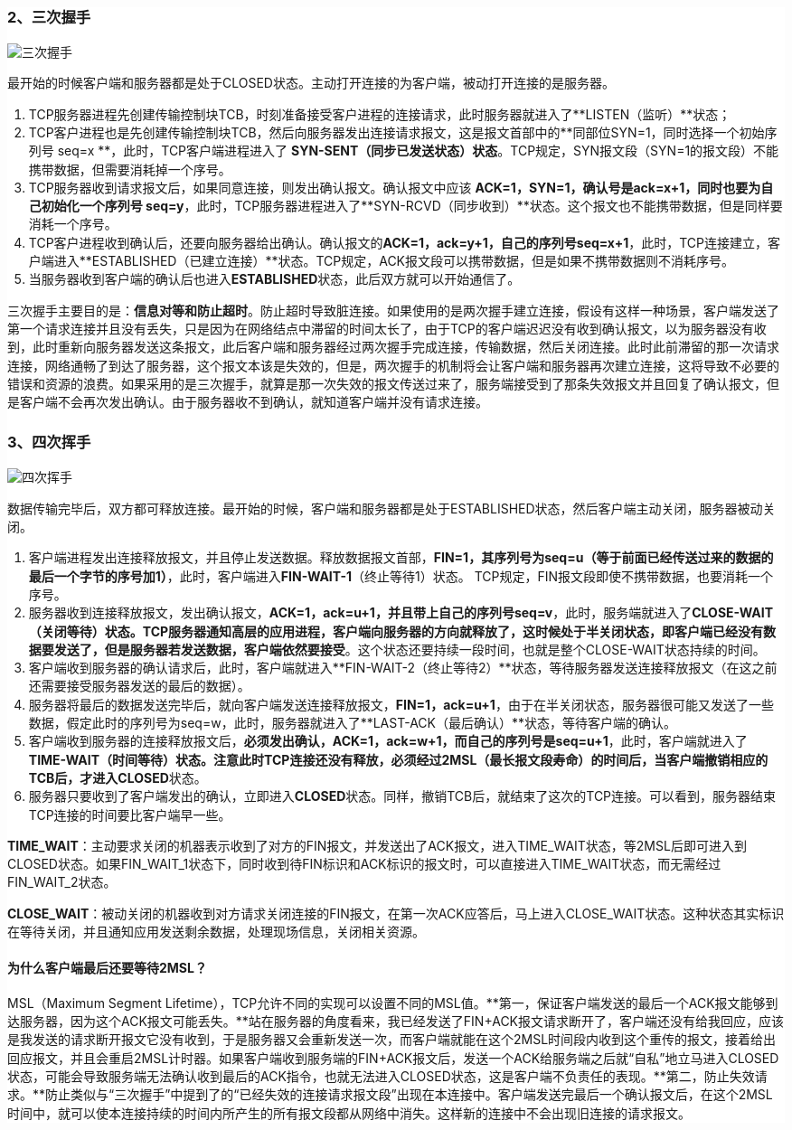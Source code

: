 

### 2、三次握手

![三次握手](/Users/sherlock/Desktop/notes/allPics/network/三次握手.png)

最开始的时候客户端和服务器都是处于CLOSED状态。主动打开连接的为客户端，被动打开连接的是服务器。

1. TCP服务器进程先创建传输控制块TCB，时刻准备接受客户进程的连接请求，此时服务器就进入了**LISTEN（监听）**状态；
2. TCP客户进程也是先创建传输控制块TCB，然后向服务器发出连接请求报文，这是报文首部中的**同部位SYN=1，同时选择一个初始序列号 seq=x **，此时，TCP客户端进程进入了 **SYN-SENT（同步已发送状态）状态**。TCP规定，SYN报文段（SYN=1的报文段）不能携带数据，但需要消耗掉一个序号。
3. TCP服务器收到请求报文后，如果同意连接，则发出确认报文。确认报文中应该 **ACK=1，SYN=1，确认号是ack=x+1，同时也要为自己初始化一个序列号 seq=y**，此时，TCP服务器进程进入了**SYN-RCVD（同步收到）**状态。这个报文也不能携带数据，但是同样要消耗一个序号。
4. TCP客户进程收到确认后，还要向服务器给出确认。确认报文的**ACK=1，ack=y+1，自己的序列号seq=x+1**，此时，TCP连接建立，客户端进入**ESTABLISHED（已建立连接）**状态。TCP规定，ACK报文段可以携带数据，但是如果不携带数据则不消耗序号。
5. 当服务器收到客户端的确认后也进入**ESTABLISHED**状态，此后双方就可以开始通信了。

三次握手主要目的是：**信息对等和防止超时**。防止超时导致脏连接。如果使用的是两次握手建立连接，假设有这样一种场景，客户端发送了第一个请求连接并且没有丢失，只是因为在网络结点中滞留的时间太长了，由于TCP的客户端迟迟没有收到确认报文，以为服务器没有收到，此时重新向服务器发送这条报文，此后客户端和服务器经过两次握手完成连接，传输数据，然后关闭连接。此时此前滞留的那一次请求连接，网络通畅了到达了服务器，这个报文本该是失效的，但是，两次握手的机制将会让客户端和服务器再次建立连接，这将导致不必要的错误和资源的浪费。如果采用的是三次握手，就算是那一次失效的报文传送过来了，服务端接受到了那条失效报文并且回复了确认报文，但是客户端不会再次发出确认。由于服务器收不到确认，就知道客户端并没有请求连接。



### 3、四次挥手

![四次挥手](/Users/sherlock/Desktop/notes/allPics/network/四次挥手.png)

数据传输完毕后，双方都可释放连接。最开始的时候，客户端和服务器都是处于ESTABLISHED状态，然后客户端主动关闭，服务器被动关闭。

1. 客户端进程发出连接释放报文，并且停止发送数据。释放数据报文首部，**FIN=1，其序列号为seq=u（等于前面已经传送过来的数据的最后一个字节的序号加1）**，此时，客户端进入**FIN-WAIT-1**（终止等待1）状态。 TCP规定，FIN报文段即使不携带数据，也要消耗一个序号。
2. 服务器收到连接释放报文，发出确认报文，**ACK=1，ack=u+1，并且带上自己的序列号seq=v**，此时，服务端就进入了**CLOSE-WAIT（关闭等待）**状态。TCP服务器通知高层的应用进程，客户端向服务器的方向就释放了，这时候处于**半关闭状态，即客户端已经没有数据要发送了，但是服务器若发送数据，客户端依然要接受**。这个状态还要持续一段时间，也就是整个CLOSE-WAIT状态持续的时间。
3. 客户端收到服务器的确认请求后，此时，客户端就进入**FIN-WAIT-2（终止等待2）**状态，等待服务器发送连接释放报文（在这之前还需要接受服务器发送的最后的数据）。
4. 服务器将最后的数据发送完毕后，就向客户端发送连接释放报文，**FIN=1，ack=u+1**，由于在半关闭状态，服务器很可能又发送了一些数据，假定此时的序列号为seq=w，此时，服务器就进入了**LAST-ACK（最后确认）**状态，等待客户端的确认。
5. 客户端收到服务器的连接释放报文后，**必须发出确认，ACK=1，ack=w+1，而自己的序列号是seq=u+1**，此时，客户端就进入了**TIME-WAIT（**时间等待）状态。注意此时TCP连接还没有释放，必须经过**2MSL（最长报文段寿命）**的时间后，当客户端撤销相应的TCB后，才进入**CLOSED**状态。
6. 服务器只要收到了客户端发出的确认，立即进入**CLOSED**状态。同样，撤销TCB后，就结束了这次的TCP连接。可以看到，服务器结束TCP连接的时间要比客户端早一些。

**TIME_WAIT**：主动要求关闭的机器表示收到了对方的FIN报文，并发送出了ACK报文，进入TIME_WAIT状态，等2MSL后即可进入到CLOSED状态。如果FIN_WAIT_1状态下，同时收到待FIN标识和ACK标识的报文时，可以直接进入TIME_WAIT状态，而无需经过FIN_WAIT_2状态。

**CLOSE_WAIT**：被动关闭的机器收到对方请求关闭连接的FIN报文，在第一次ACK应答后，马上进入CLOSE_WAIT状态。这种状态其实标识在等待关闭，并且通知应用发送剩余数据，处理现场信息，关闭相关资源。

#### 为什么客户端最后还要等待2MSL？

MSL（Maximum Segment Lifetime），TCP允许不同的实现可以设置不同的MSL值。**第一，保证客户端发送的最后一个ACK报文能够到达服务器，因为这个ACK报文可能丢失。**站在服务器的角度看来，我已经发送了FIN+ACK报文请求断开了，客户端还没有给我回应，应该是我发送的请求断开报文它没有收到，于是服务器又会重新发送一次，而客户端就能在这个2MSL时间段内收到这个重传的报文，接着给出回应报文，并且会重启2MSL计时器。如果客户端收到服务端的FIN+ACK报文后，发送一个ACK给服务端之后就“自私”地立马进入CLOSED状态，可能会导致服务端无法确认收到最后的ACK指令，也就无法进入CLOSED状态，这是客户端不负责任的表现。**第二，防止失效请求。**防止类似与“三次握手”中提到了的“已经失效的连接请求报文段”出现在本连接中。客户端发送完最后一个确认报文后，在这个2MSL时间中，就可以使本连接持续的时间内所产生的所有报文段都从网络中消失。这样新的连接中不会出现旧连接的请求报文。
